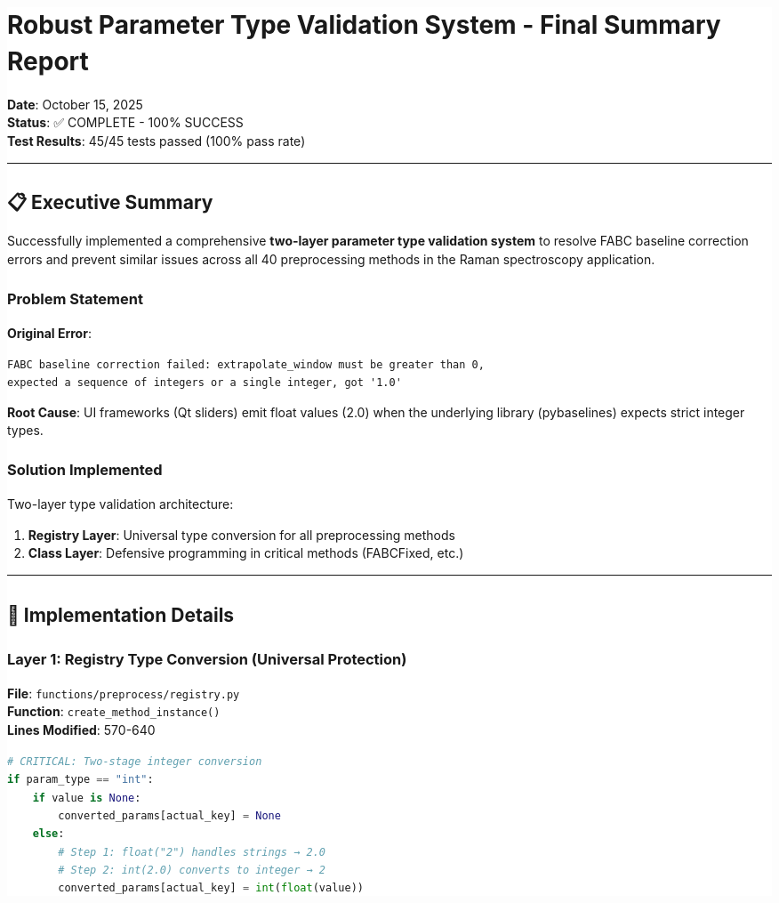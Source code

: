 # Robust Parameter Type Validation System - Final Summary Report

**Date**: October 15, 2025  
**Status**: ✅ COMPLETE - 100% SUCCESS  
**Test Results**: 45/45 tests passed (100% pass rate)

---

## 📋 Executive Summary

Successfully implemented a comprehensive **two-layer parameter type validation system** to resolve FABC baseline correction errors and prevent similar issues across all 40 preprocessing methods in the Raman spectroscopy application.

### Problem Statement

**Original Error**:
```
FABC baseline correction failed: extrapolate_window must be greater than 0, 
expected a sequence of integers or a single integer, got '1.0'
```

**Root Cause**: UI frameworks (Qt sliders) emit float values (2.0) when the underlying library (pybaselines) expects strict integer types.

### Solution Implemented

Two-layer type validation architecture:
1. **Registry Layer**: Universal type conversion for all preprocessing methods
2. **Class Layer**: Defensive programming in critical methods (FABCFixed, etc.)

---

## 🎯 Implementation Details

### Layer 1: Registry Type Conversion (Universal Protection)

**File**: `functions/preprocess/registry.py`  
**Function**: `create_method_instance()`  
**Lines Modified**: 570-640

```python
# CRITICAL: Two-stage integer conversion
if param_type == "int":
    if value is None:
        converted_params[actual_key] = None
    else:
        # Step 1: float("2") handles strings → 2.0
        # Step 2: int(2.0) converts to integer → 2
        converted_params[actual_key] = int(float(value))
```
